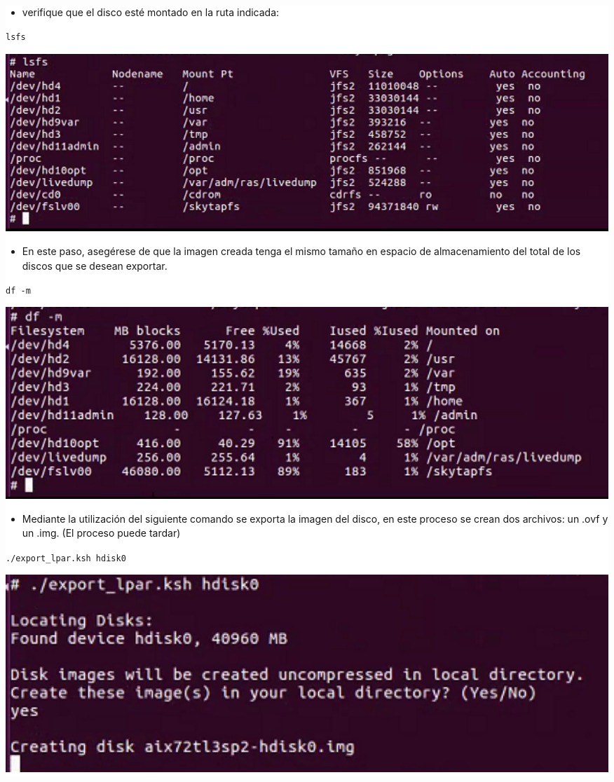 * verifique que el disco esté montado en la ruta indicada:

```
lsfs
```

<p align="center">
<img width="956" alt="Skytapy" src="https://github.com/emeloibmco/Skytap-Importar-imagen-Power/blob/master/12.PNG">
</p>

* En este paso, asegérese de que la imagen creada tenga el mismo tamaño en espacio de almacenamiento del total de los discos que se desean exportar.

```
df -m
```

<p align="center">
<img width="956" alt="Skytapy" src="https://github.com/emeloibmco/Skytap-Importar-imagen-Power/blob/master/13.PNG">
</p>

* Mediante la utilización del siguiente comando se exporta la imagen del disco, en este proceso se crean dos archivos: un .ovf y un .img. (El proceso puede tardar)

```
./export_lpar.ksh hdisk0
```

<p align="center">
<img width="956" alt="Skytapy" src="https://github.com/emeloibmco/Skytap-Importar-imagen-Power/blob/master/14.PNG">
</p>
